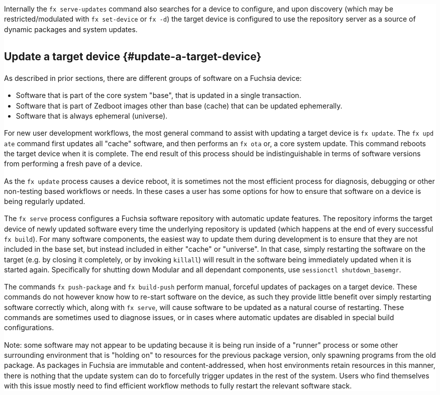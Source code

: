 Internally the `fx serve-updates` command also searches for a device to
configure, and upon discovery (which may be restricted/modulated with
`fx set-device` or `fx -d`) the target device is configured to use the
repository server as a source of dynamic packages and system updates.

## Update a target device {#update-a-target-device}

As described in prior sections, there are different groups of software on a
Fuchsia device:

* Software that is part of the core system "base", that is updated in a
  single transaction.
* Software that is part of Zedboot images other than base (cache)
  that can be updated ephemerally.
* Software that is always ephemeral (universe).

For new user development workflows, the most general command to assist with
updating a target device is `fx update`. The `fx update` command first
updates all "cache" software, and then performs an `fx ota` or, a core
system update. This command reboots the target device when it is complete.
The end result of this process should be indistinguishable in terms of
software versions from performing a fresh pave of a device.

As the `fx update` process causes a device reboot, it is sometimes not the
most efficient process for diagnosis, debugging or other non-testing based
workflows or needs. In these cases a user has some options for how to ensure
that software on a device is being regularly updated.

The `fx serve` process configures a Fuchsia software repository with
automatic update features. The repository informs the target device of newly
updated software every time the underlying repository is updated (which
happens at the end of every successful `fx build`). For many software
components, the easiest way to update them during development is to ensure
that they are not included in the base set, but instead included in
either "cache" or "universe". In that case, simply restarting the
software on the target (e.g. by closing it completely, or by invoking
`killall`) will result in the software being immediately updated when it is
started again. Specifically for shutting down Modular and all dependant
components, use `sessionctl shutdown_basemgr`.

The commands `fx push-package` and `fx build-push` perform manual, forceful
updates of packages on a target device. These commands do not however know
how to re-start software on the device, as such they provide little benefit
over simply restarting software correctly which, along with `fx serve`, will
cause software to be updated as a natural course of restarting. These
commands are sometimes used to diagnose issues, or in cases where automatic
updates are disabled in special build configurations.

Note: some software may not appear to be updating because it is being run
inside of a "runner" process or some other surrounding environment that is
"holding on" to resources for the previous package version, only spawning
programs from the old package. As packages in Fuchsia are immutable and
content-addressed, when host environments retain resources in this manner,
there is nothing that the update system can do to forcefully trigger updates
in the rest of the system. Users who find themselves with this issue mostly
need to find efficient workflow methods to fully restart the relevant
software stack.
